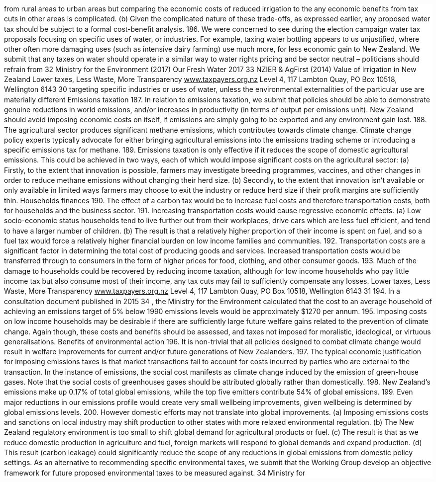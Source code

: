 from rural areas to urban areas but comparing the economic costs of reduced irrigation to the any economic benefits from tax cuts in other areas is complicated. (b) Given the complicated nature of these trade-offs, as expressed earlier, any proposed water tax should be subject to a formal cost-benefit analysis. 186. We were concerned to see during the election campaign water tax proposals focusing on specific uses of water, or industries. For example, taxing water bottling appears to us unjustified, where other often more damaging uses (such as intensive dairy farming) use much more, for less economic gain to New Zealand. We submit that any taxes on water should operate in a similar way to water rights pricing and be sector neutral – politicians should refrain from 32 Ministry for the Environment (2017) Our Fresh Water 2017 33 NZIER & AgFirst (2014) Value of Irrigation in New Zealand Lower taxes, Less Waste, More Transparency www.taxpayers.org.nz Level 4, 117 Lambton Quay, PO Box 10518, Wellington 6143 30 targeting specific industries or uses of water, unless the environmental externalities of the particular use are materially different Emissions taxation 187. In relation to emissions taxation, we submit that policies should be able to demonstrate genuine reductions in world emissions, and/or increases in productivity (in terms of output per emissions unit). New Zealand should avoid imposing economic costs on itself, if emissions are simply going to be exported and any environment gain lost. 188. The agricultural sector produces significant methane emissions, which contributes towards climate change. Climate change policy experts typically advocate for either bringing agricultural emissions into the emissions trading scheme or introducing a specific emissions tax for methane. 189. Emissions taxation is only effective if it reduces the scope of domestic agricultural emissions. This could be achieved in two ways, each of which would impose significant costs on the agricultural sector: (a) Firstly, to the extent that innovation is possible, farmers may investigate breeding programmes, vaccines, and other changes in order to reduce methane emissions without changing their herd size. (b) Secondly, to the extent that innovation isn’t available or only available in limited ways farmers may choose to exit the industry or reduce herd size if their profit margins are sufficiently thin. Households finances 190. The effect of a carbon tax would be to increase fuel costs and therefore transportation costs, both for households and the business sector. 191. Increasing transportation costs would cause regressive economic effects. (a) Low socio-economic status households tend to live further out from their workplaces, drive cars which are less fuel efficient, and tend to have a larger number of children. (b) The result is that a relatively higher proportion of their income is spent on fuel, and so a fuel tax would force a relatively higher financial burden on low income families and communities. 192. Transportation costs are a significant factor in determining the total cost of producing goods and services. Increased transportation costs would be transferred through to consumers in the form of higher prices for food, clothing, and other consumer goods. 193. Much of the damage to households could be recovered by reducing income taxation, although for low income households who pay little income tax but also consume most of their income, any tax cuts may fail to sufficiently compensate any losses. Lower taxes, Less Waste, More Transparency www.taxpayers.org.nz Level 4, 117 Lambton Quay, PO Box 10518, Wellington 6143 31 194. In a consultation document published in 2015 34 , the Ministry for the Environment calculated that the cost to an average household of achieving an emissions target of 5% below 1990 emissions levels would be approximately $1270 per annum. 195. Imposing costs on low income households may be desirable if there are sufficiently large future welfare gains related to the prevention of climate change. Again though, these costs and benefits should be assessed, and taxes not imposed for moralistic, ideological, or virtuous generalisations. Benefits of environmental action 196. It is non-trivial that all policies designed to combat climate change would result in welfare improvements for current and/or future generations of New Zealanders. 197. The typical economic justification for imposing emissions taxes is that market transactions fail to account for costs incurred by parties who are external to the transaction. In the instance of emissions, the social cost manifests as climate change induced by the emission of green-house gases. Note that the social costs of greenhouses gases should be attributed globally rather than domestically. 198. New Zealand’s emissions make up 0.17% of total global emissions, while the top five emitters contribute 54% of global emissions. 199. Even major reductions in our emissions profile would create very small wellbeing improvements, given wellbeing is determined by global emissions levels. 200. However domestic efforts may not translate into global improvements. (a) Imposing emissions costs and sanctions on local industry may shift production to other states with more relaxed environmental regulation. (b) The New Zealand regulatory environment is too small to shift global demand for agricultural products or fuel. (c) The result is that as we reduce domestic production in agriculture and fuel, foreign markets will respond to global demands and expand production. (d) This result (carbon leakage) could significantly reduce the scope of any reductions in global emissions from domestic policy settings. As an alternative to recommending specific environmental taxes, we submit that the Working Group develop an objective framework for future proposed environmental taxes to be measured against. 34 Ministry for